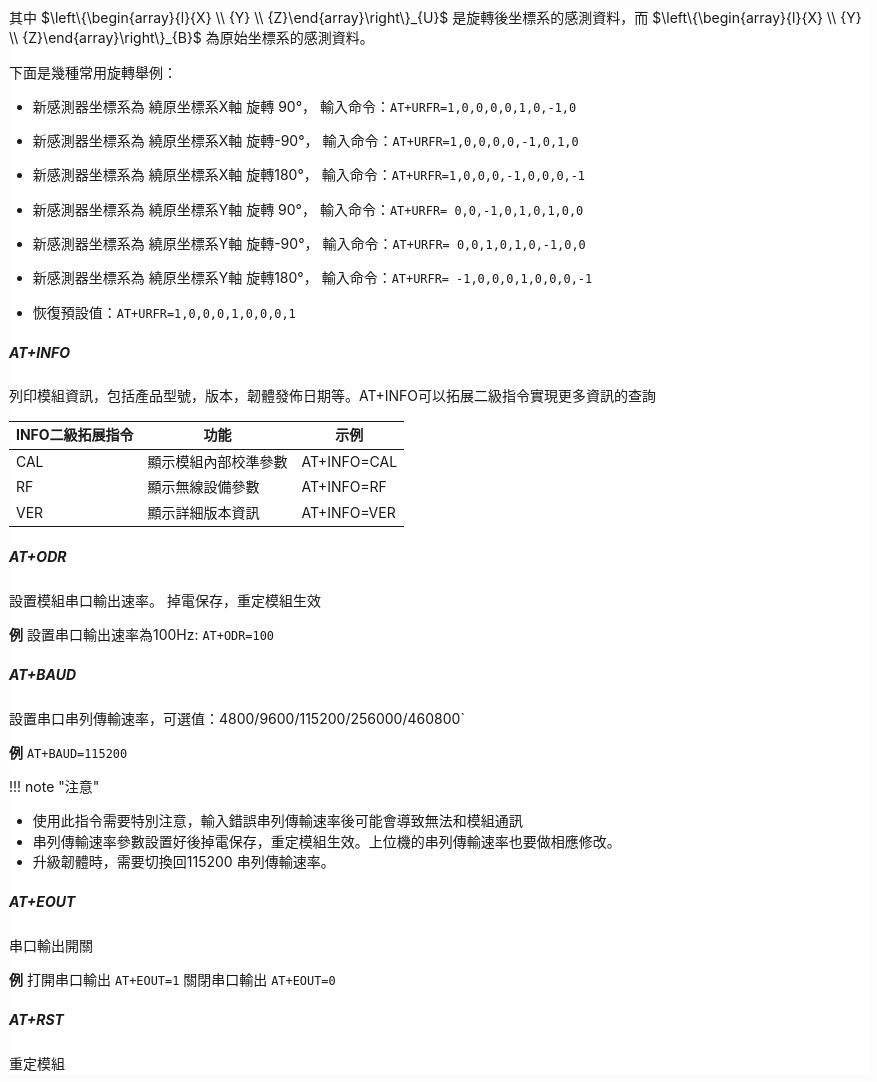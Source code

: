 其中 $\left\{\begin{array}{l}{X} \\ {Y} \\ {Z}\end{array}\right\}_{U}$ 是旋轉後坐標系的感測資料，而 $\left\{\begin{array}{l}{X} \\ {Y} \\ {Z}\end{array}\right\}_{B}$ 為原始坐標系的感測資料。

下面是幾種常用旋轉舉例：

- 新感測器坐標系為 繞原坐標系X軸 旋轉 90°， 輸入命令：`AT+URFR=1,0,0,0,0,1,0,-1,0`

- 新感測器坐標系為 繞原坐標系X軸 旋轉-90°， 輸入命令：`AT+URFR=1,0,0,0,0,-1,0,1,0`

- 新感測器坐標系為 繞原坐標系X軸 旋轉180°， 輸入命令：`AT+URFR=1,0,0,0,-1,0,0,0,-1`

- 新感測器坐標系為 繞原坐標系Y軸 旋轉 90°， 輸入命令：`AT+URFR= 0,0,-1,0,1,0,1,0,0`

- 新感測器坐標系為 繞原坐標系Y軸 旋轉-90°， 輸入命令：`AT+URFR= 0,0,1,0,1,0,-1,0,0`

- 新感測器坐標系為 繞原坐標系Y軸 旋轉180°， 輸入命令：`AT+URFR= -1,0,0,0,1,0,0,0,-1`

- 恢復預設值：`AT+URFR=1,0,0,0,1,0,0,0,1`

  

##### AT+INFO

列印模組資訊，包括產品型號，版本，韌體發佈日期等。AT+INFO可以拓展二級指令實現更多資訊的查詢

| INFO二級拓展指令 | 功能                 | 示例        |
| ---------------- | -------------------- | ----------- |
| CAL              | 顯示模組內部校準參數 | AT+INFO=CAL |
| RF               | 顯示無線設備參數     | AT+INFO=RF  |
| VER              | 顯示詳細版本資訊     | AT+INFO=VER |


##### AT+ODR

設置模組串口輸出速率。 掉電保存，重定模組生效

**例** 設置串口輸出速率為100Hz:  `AT+ODR=100` 

##### AT+BAUD

設置串口串列傳輸速率，可選值：4800/9600/115200/256000/460800`

**例**  `AT+BAUD=115200`

!!! note "注意"

- 使用此指令需要特別注意，輸入錯誤串列傳輸速率後可能會導致無法和模組通訊
- 串列傳輸速率參數設置好後掉電保存，重定模組生效。上位機的串列傳輸速率也要做相應修改。
- 升級韌體時，需要切換回115200 串列傳輸速率。

##### AT+EOUT

串口輸出開關

**例** 打開串口輸出 `AT+EOUT=1`   關閉串口輸出 `AT+EOUT=0`

##### AT+RST

重定模組
